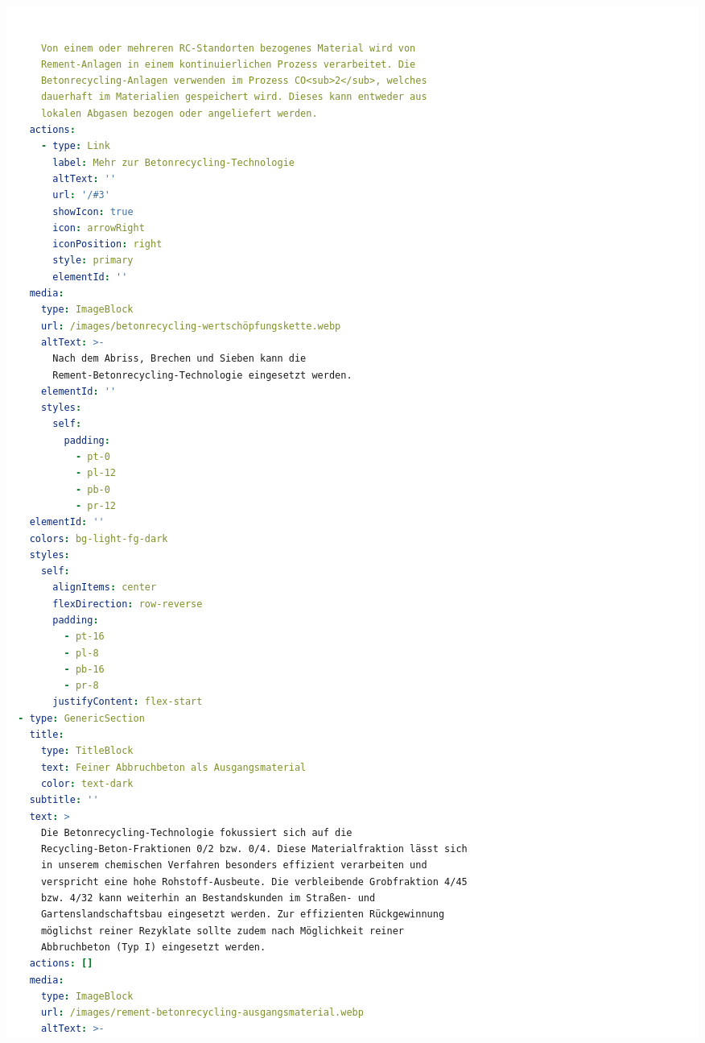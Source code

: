 ```yaml


      Von einem oder mehreren RC-Standorten bezogenes Material wird von
      Rement-Anlagen in einem kontinuierlichen Prozess verarbeitet. Die
      Betonrecycling-Anlagen verwenden im Prozess CO<sub>2</sub>, welches
      dauerhaft im Materialien gespeichert wird. Dieses kann entweder aus
      lokalen Abgasen bezogen oder angeliefert werden.
    actions:
      - type: Link
        label: Mehr zur Betonrecycling-Technologie
        altText: ''
        url: '/#3'
        showIcon: true
        icon: arrowRight
        iconPosition: right
        style: primary
        elementId: ''
    media:
      type: ImageBlock
      url: /images/betonrecycling-wertschöpfungskette.webp
      altText: >-
        Nach dem Abriss, Brechen und Sieben kann die
        Rement-Betonrecycling-Technologie eingesetzt werden.
      elementId: ''
      styles:
        self:
          padding:
            - pt-0
            - pl-12
            - pb-0
            - pr-12
    elementId: ''
    colors: bg-light-fg-dark
    styles:
      self:
        alignItems: center
        flexDirection: row-reverse
        padding:
          - pt-16
          - pl-8
          - pb-16
          - pr-8
        justifyContent: flex-start
  - type: GenericSection
    title:
      type: TitleBlock
      text: Feiner Abbruchbeton als Ausgangsmaterial
      color: text-dark
    subtitle: ''
    text: >
      Die Betonrecycling-Technologie fokussiert sich auf die
      Recycling-Beton-Fraktionen 0/2 bzw. 0/4. Diese Materialfraktion lässt sich
      in unserem chemischen Verfahren besonders effizient verarbeiten und
      verspricht eine hohe Rohstoff-Ausbeute. Die verbleibende Grobfraktion 4/45
      bzw. 4/32 kann weiterhin an Bestandskunden im Straßen- und
      Gartenslandschaftsbau eingesetzt werden. Zur effizienten Rückgewinnung
      möglichst reiner Rezyklate sollte zudem nach Möglichkeit reiner
      Abbruchbeton (Typ I) eingesetzt werden.
    actions: []
    media:
      type: ImageBlock
      url: /images/rement-betonrecycling-ausgangsmaterial.webp
      altText: >-
```